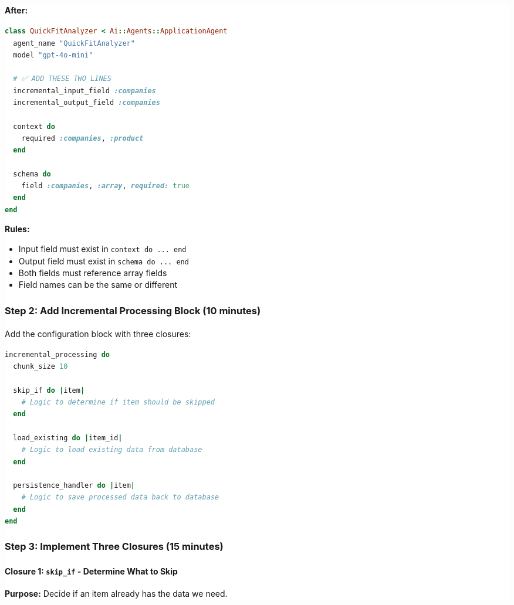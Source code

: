 **After:**
```ruby
class QuickFitAnalyzer < Ai::Agents::ApplicationAgent
  agent_name "QuickFitAnalyzer"
  model "gpt-4o-mini"

  # ✅ ADD THESE TWO LINES
  incremental_input_field :companies
  incremental_output_field :companies

  context do
    required :companies, :product
  end

  schema do
    field :companies, :array, required: true
  end
end
```

**Rules:**
- Input field must exist in `context do ... end`
- Output field must exist in `schema do ... end`
- Both fields must reference array fields
- Field names can be the same or different

### Step 2: Add Incremental Processing Block (10 minutes)

Add the configuration block with three closures:

```ruby
incremental_processing do
  chunk_size 10

  skip_if do |item|
    # Logic to determine if item should be skipped
  end

  load_existing do |item_id|
    # Logic to load existing data from database
  end

  persistence_handler do |item|
    # Logic to save processed data back to database
  end
end
```

### Step 3: Implement Three Closures (15 minutes)

#### Closure 1: `skip_if` - Determine What to Skip

**Purpose:** Decide if an item already has the data we need.

